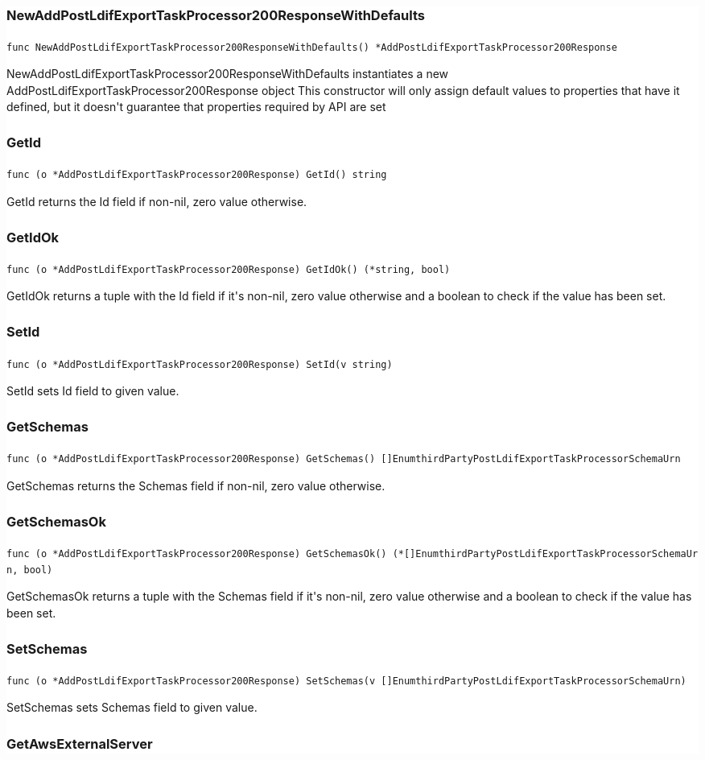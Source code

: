### NewAddPostLdifExportTaskProcessor200ResponseWithDefaults

`func NewAddPostLdifExportTaskProcessor200ResponseWithDefaults() *AddPostLdifExportTaskProcessor200Response`

NewAddPostLdifExportTaskProcessor200ResponseWithDefaults instantiates a new AddPostLdifExportTaskProcessor200Response object
This constructor will only assign default values to properties that have it defined,
but it doesn't guarantee that properties required by API are set

### GetId

`func (o *AddPostLdifExportTaskProcessor200Response) GetId() string`

GetId returns the Id field if non-nil, zero value otherwise.

### GetIdOk

`func (o *AddPostLdifExportTaskProcessor200Response) GetIdOk() (*string, bool)`

GetIdOk returns a tuple with the Id field if it's non-nil, zero value otherwise
and a boolean to check if the value has been set.

### SetId

`func (o *AddPostLdifExportTaskProcessor200Response) SetId(v string)`

SetId sets Id field to given value.


### GetSchemas

`func (o *AddPostLdifExportTaskProcessor200Response) GetSchemas() []EnumthirdPartyPostLdifExportTaskProcessorSchemaUrn`

GetSchemas returns the Schemas field if non-nil, zero value otherwise.

### GetSchemasOk

`func (o *AddPostLdifExportTaskProcessor200Response) GetSchemasOk() (*[]EnumthirdPartyPostLdifExportTaskProcessorSchemaUrn, bool)`

GetSchemasOk returns a tuple with the Schemas field if it's non-nil, zero value otherwise
and a boolean to check if the value has been set.

### SetSchemas

`func (o *AddPostLdifExportTaskProcessor200Response) SetSchemas(v []EnumthirdPartyPostLdifExportTaskProcessorSchemaUrn)`

SetSchemas sets Schemas field to given value.


### GetAwsExternalServer
